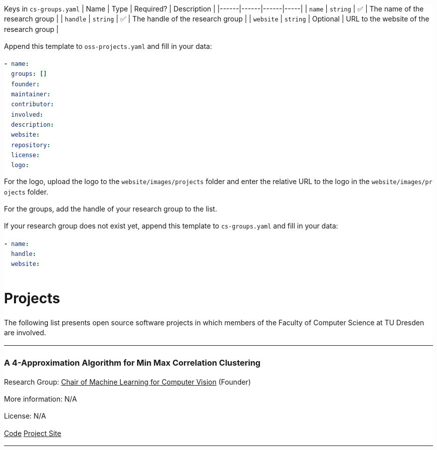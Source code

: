Keys in `cs-groups.yaml`
| Name | Type | Required? | Description |
|------|------|------|-----|
| `name` | `string` | ✅ | The name of the research group |
| `handle` | `string` | ✅ | The handle of the research group |
| `website` | `string` | Optional | URL to the website of the research group |

Append this template to `oss-projects.yaml` and fill in your data:
```yaml
- name:
  groups: []
  founder:
  maintainer:
  contributor:
  involved:
  description:
  website:
  repository:
  license:
  logo:
```

For the logo, upload the logo to the `website/images/projects` folder and enter the relative URL to the logo in the `website/images/projects` folder.

For the groups, add the handle of your research group to the list.

If your research group does not exist yet, append this template to `cs-groups.yaml` and fill in your data:
```yaml
- name: 
  handle: 
  website: 
```

# Projects

The following list presents open source software projects in which members of the Faculty of Computer Science at TU Dresden are involved.


---
### A 4-Approximation Algorithm for Min Max Correlation Clustering

Research Group: [Chair of Machine Learning for Computer Vision](https://mlcv.inf.tu-dresden.de/index-de.html) (Founder) 

More information: N/A

License: N/A

[Code](https://github.com/JannikIrmai/min-max-correlation-clustering) [Project Site](https://github.com/JannikIrmai/min-max-correlation-clustering)

---